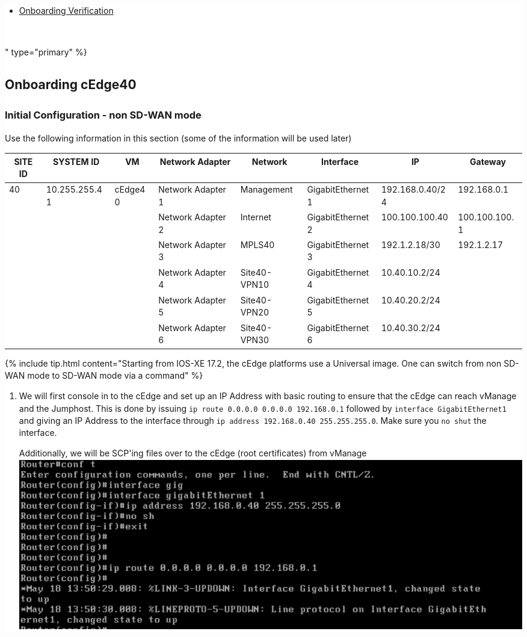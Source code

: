 - [Onboarding Verification](#onboarding-verification)
<br/>


" type="primary" %}

## Onboarding cEdge40

### Initial Configuration - non SD-WAN mode

Use the following information in this section (some of the information will be used later)

| SITE ID | SYSTEM ID     | VM      | Network Adapter   | Network      | Interface        | IP              | Gateway       |
|---------|---------------|---------|-------------------|--------------|------------------|-----------------|---------------|
| 40      | 10.255.255.41 | cEdge40 | Network Adapter 1 | Management   | GigabitEthernet1 | 192.168.0.40/24 | 192.168.0.1   |
|         |               |         | Network Adapter 2 | Internet     | GigabitEthernet2 | 100.100.100.40  | 100.100.100.1 |
|         |               |         | Network Adapter 3 | MPLS40       | GigabitEthernet3 | 192.1.2.18/30   | 192.1.2.17    |
|         |               |         | Network Adapter 4 | Site40-VPN10 | GigabitEthernet4 | 10.40.10.2/24   |               |
|         |               |         | Network Adapter 5 | Site40-VPN20 | GigabitEthernet5 | 10.40.20.2/24   |               |
|         |               |         | Network Adapter 6 | Site40-VPN30 | GigabitEthernet6 | 10.40.30.2/24   |               |

{% include tip.html content="Starting from IOS-XE 17.2, the cEdge platforms use a Universal image. One can switch from non SD-WAN mode to SD-WAN mode via a command" %}

1. We will first console in to the cEdge and set up an IP Address with basic routing to ensure that the cEdge can reach vManage and the Jumphost. This is done by issuing `ip route 0.0.0.0 0.0.0.0 192.168.0.1` followed by `interface GigabitEthernet1` and giving an IP Address to the interface through `ip address 192.168.0.40 255.255.255.0`. Make sure you `no shut` the interface.

    Additionally, we will be SCP'ing files over to the cEdge (root certificates) from vManage
    ![](/images/Deploying_cEdge40/20_nonsdwaninit.PNG)
